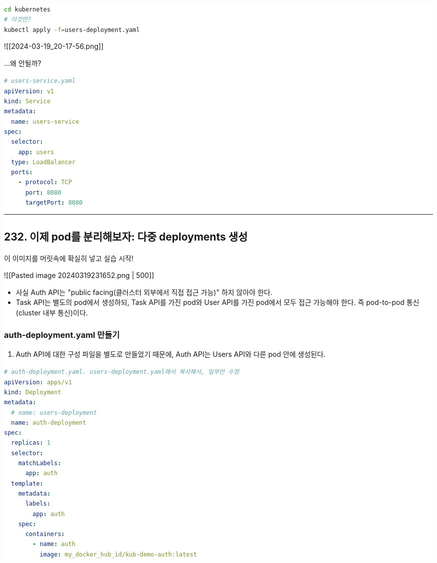 ```bash
cd kubernetes
# 이것만?
kubectl apply -f=users-deployment.yaml
```

![[2024-03-19_20-17-56.png]]

...왜 안될까?


```yaml
# users-service.yaml
apiVersion: v1
kind: Service
metadata:
  name: users-service
spec:
  selector:
    app: users
  type: LoadBalancer
  ports:
    - protocol: TCP
      port: 8080
      targetPort: 8080
```

---
## 232. 이제 pod를 분리해보자: 다중 deployments 생성

이 이미지를 머릿속에 확실히 넣고 실습 시작!

![[Pasted image 20240319231652.png | 500]]


- 사실 Auth API는 "public facing(클러스터 외부에서 직접 접근 가능)" 하지 않아야 한다.
- Task API는 별도의 pod에서 생성하되, Task API를 가진 pod와 User API를 가진 pod에서 모두 접근 가능해야 한다. 즉 pod-to-pod 통신(cluster 내부 통신)이다.

### auth-deployment.yaml 만들기

1. Auth API에 대한 구성 파일을 별도로 만들었기 때문에, Auth API는 Users API와 다른 pod 안에 생성된다.

```yaml
# auth-deployment.yaml. users-deployment.yaml에서 복사해서, 일부만 수정
apiVersion: apps/v1
kind: Deployment
metadata:
  # name: users-deployment
  name: auth-deployment
spec:
  replicas: 1
  selector: 
    matchLabels:
      app: auth
  template:
    metadata:
      labels:
        app: auth
    spec:
      containers:
        - name: auth
          image: my_docker_hub_id/kub-demo-auth:latest
```
